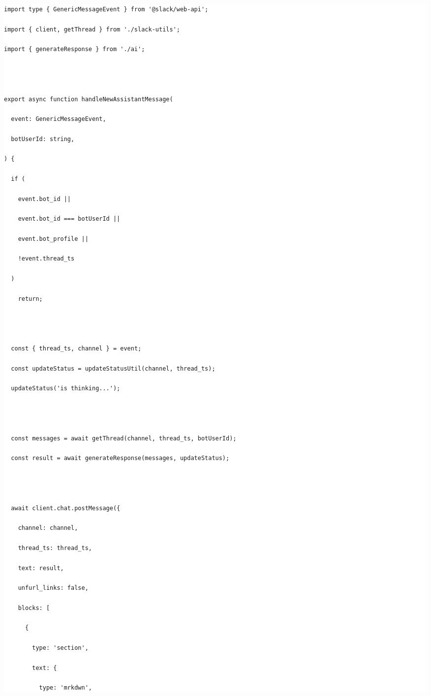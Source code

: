     
    import type { GenericMessageEvent } from '@slack/web-api';
    
    import { client, getThread } from './slack-utils';
    
    import { generateResponse } from './ai';
    
    
    
    
    export async function handleNewAssistantMessage(
    
      event: GenericMessageEvent,
    
      botUserId: string,
    
    ) {
    
      if (
    
        event.bot_id ||
    
        event.bot_id === botUserId ||
    
        event.bot_profile ||
    
        !event.thread_ts
    
      )
    
        return;
    
    
    
    
      const { thread_ts, channel } = event;
    
      const updateStatus = updateStatusUtil(channel, thread_ts);
    
      updateStatus('is thinking...');
    
    
    
    
      const messages = await getThread(channel, thread_ts, botUserId);
    
      const result = await generateResponse(messages, updateStatus);
    
    
    
    
      await client.chat.postMessage({
    
        channel: channel,
    
        thread_ts: thread_ts,
    
        text: result,
    
        unfurl_links: false,
    
        blocks: [
    
          {
    
            type: 'section',
    
            text: {
    
              type: 'mrkdwn',
    